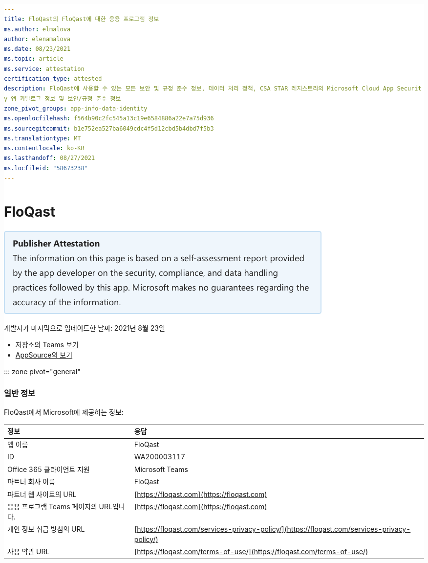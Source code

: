 ```yaml
---
title: FloQast의 FloQast에 대한 응용 프로그램 정보
ms.author: elmalova
author: elenamalova
ms.date: 08/23/2021
ms.topic: article
ms.service: attestation
certification_type: attested
description: FloQast에 사용할 수 있는 모든 보안 및 규정 준수 정보, 데이터 처리 정책, CSA STAR 레지스트리의 Microsoft Cloud App Security 앱 카탈로그 정보 및 보안/규정 준수 정보
zone_pivot_groups: app-info-data-identity
ms.openlocfilehash: f564b90c2fc545a13c19e6584886a22e7a75d936
ms.sourcegitcommit: b1e752ea527ba6049cdc4f5d12cbd5b4dbd7f5b3
ms.translationtype: MT
ms.contentlocale: ko-KR
ms.lasthandoff: 08/27/2021
ms.locfileid: "58673238"
---
```

# <a name="floqast"></a>FloQast

<p></p>
<img alt="Publisher Attestation: The information on this page is based on a self-assessment report provided by the app developer on the security, compliance, and data handling practices followed by this app. Microsoft makes no guarantees regarding the accuracy of the information." src="../media/attested.png" width="650" />
<p>개발자가 마지막으로 업데이트한 날짜: 2021년 8월 23일</p>

* <a href="https://teams.microsoft.com/l/app/326749cd-77f8-4579-8944-6837ebeb175d" target="_blank">저장소의 Teams 보기</a>
* <a href="https://appsource.microsoft.com/product/office/WA200003117" target="_blank">AppSource의 보기</a>

::: zone pivot="general"

### <a name="general-information"></a>일반 정보

FloQast에서 Microsoft에 제공하는 정보:

| **정보** | **응답** |
|:----------------|:-------------|
| 앱 이름 | FloQast |
| ID | WA200003117 |
| Office 365 클라이언트 지원 | Microsoft Teams |
| 파트너 회사 이름 | FloQast |
| 파트너 웹 사이트의 URL | [https://floqast.com](https://floqast.com) |
| 응용 프로그램 Teams 페이지의 URL입니다. | [https://floqast.com](https://floqast.com) |
| 개인 정보 취급 방침의 URL | [https://floqast.com/services-privacy-policy/](https://floqast.com/services-privacy-policy/) |
| 사용 약관 URL | [https://floqast.com/terms-of-use/](https://floqast.com/terms-of-use/) |
